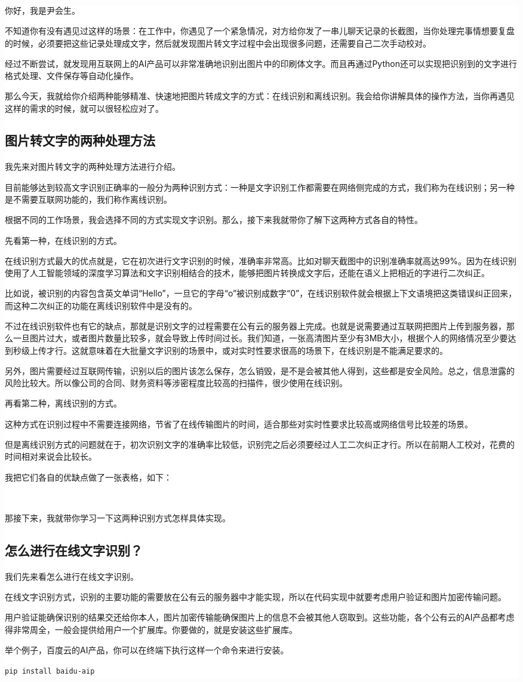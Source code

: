 <audio id="audio" title="03｜图片转文字：如何提高识别准确率？" controls="" preload="none"><source id="mp3" src="https://static001.geekbang.org/resource/audio/9f/c5/9fd833067b40ebdb11dc518f329961c5.mp3"></audio>

你好，我是尹会生。

不知道你有没有遇见过这样的场景：在工作中，你遇见了一个紧急情况，对方给你发了一串儿聊天记录的长截图，当你处理完事情想要复盘的时候，必须要把这些记录处理成文字，然后就发现图片转文字过程中会出现很多问题，还需要自己二次手动校对。

经过不断尝试，就发现用互联网上的AI产品可以非常准确地识别出图片中的印刷体文字。而且再通过Python还可以实现把识别到的文字进行格式处理、文件保存等自动化操作。

那么今天，我就给你介绍两种能够精准、快速地把图片转成文字的方式：在线识别和离线识别。我会给你讲解具体的操作方法，当你再遇见这样的需求的时候，就可以很轻松应对了。

## 图片转文字的两种处理方法

我先来对图片转文字的两种处理方法进行介绍。

目前能够达到较高文字识别正确率的一般分为两种识别方式：一种是文字识别工作都需要在网络侧完成的方式，我们称为在线识别；另一种是不需要互联网功能的，我们称作离线识别。

根据不同的工作场景，我会选择不同的方式实现文字识别。那么，接下来我就带你了解下这两种方式各自的特性。

先看第一种，在线识别的方式。

在线识别方式最大的优点就是，它在初次进行文字识别的时候，准确率非常高。比如对聊天截图中的识别准确率就高达99%。因为在线识别使用了人工智能领域的深度学习算法和文字识别相结合的技术，能够把图片转换成文字后，还能在语义上把相近的字进行二次纠正。

比如说，被识别的内容包含英文单词“Hello”，一旦它的字母“o”被识别成数字“0”，在线识别软件就会根据上下文语境把这类错误纠正回来，而这种二次纠正的功能在离线识别软件中是没有的。

不过在线识别软件也有它的缺点，那就是识别文字的过程需要在公有云的服务器上完成。也就是说需要通过互联网把图片上传到服务器，那么一旦图片过大，或者图片数量比较多，就会导致上传时间过长。我们知道，一张高清图片至少有3MB大小，根据个人的网络情况至少要达到秒级上传才行。这就意味着在大批量文字识别的场景中，或对实时性要求很高的场景下，在线识别是不能满足要求的。

另外，图片需要经过互联网传输，识别以后的图片该怎么保存，怎么销毁，是不是会被其他人得到，这些都是安全风险。总之，信息泄露的风险比较大。所以像公司的合同、财务资料等涉密程度比较高的扫描件，很少使用在线识别。

再看第二种，离线识别的方式。

这种方式在识别过程中不需要连接网络，节省了在线传输图片的时间，适合那些对实时性要求比较高或网络信号比较差的场景。

但是离线识别方式的问题就在于，初次识别文字的准确率比较低，识别完之后必须要经过人工二次纠正才行。所以在前期人工校对，花费的时间相对来说会比较长。

我把它们各自的优缺点做了一张表格，如下：

<img src="https://static001.geekbang.org/resource/image/89/2f/896412e86623262d3123f4bb0761e22f.png" alt="">

那接下来，我就带你学习一下这两种识别方式怎样具体实现。

## 怎么进行在线文字识别？

我们先来看怎么进行在线文字识别。

在线文字识别方式，识别的主要功能的需要放在公有云的服务器中才能实现，所以在代码实现中就要考虑用户验证和图片加密传输问题。

用户验证能确保识别的结果交还给你本人，图片加密传输能确保图片上的信息不会被其他人窃取到。这些功能，各个公有云的AI产品都考虑得非常周全，一般会提供给用户一个扩展库。你要做的，就是安装这些扩展库。

举个例子，百度云的AI产品，你可以在终端下执行这样一个命令来进行安装。

```
pip install baidu-aip

```
